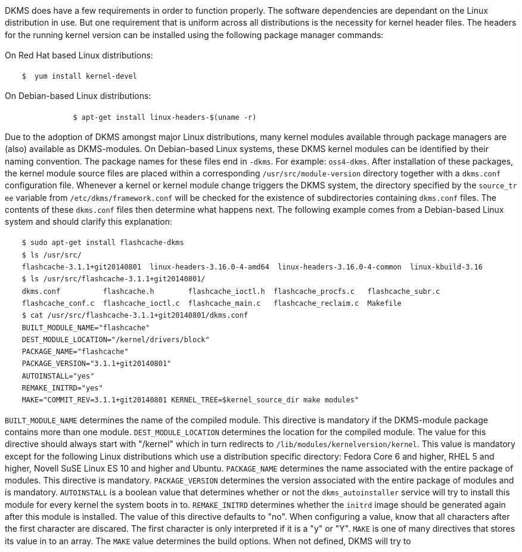 DKMS does have a few requirements in order to function properly. The
software dependencies are dependant on the Linux distribution in use.
But one requirement that is uniform across all distributions is the
necessity for kernel header files. The headers for the running kernel
version can be installed using the following package manager commands:

On Red Hat based Linux distributions:

        $  yum install kernel-devel
                

On Debian-based Linux distributions:

                    $ apt-get install linux-headers-$(uname -r)
                

Due to the adoption of DKMS amongst major Linux distributions, many
kernel modules available through package managers are (also) available
as DKMS-modules. On Debian-based Linux systems, these DKMS kernel
modules can be identified by their naming convention. The package names
for these files end in `-dkms`. For example: `oss4-dkms`. After
installation of these packages, the kernel module source files are
placed within a corresponding `/usr/src/module-version` directory
together with a `dkms.conf` configuration file. Whenever a kernel or
kernel module change triggers the DKMS system, the directory specified
by the `source_tree` variable from `/etc/dkms/framework.conf` will be
checked for the existence of subdirectories containing `dkms.conf`
files. The contents of these `dkms.conf` files then determine what
happens next. The following example comes from a Debian-based Linux
system and should clarify this explanation:

        $ sudo apt-get install flashcache-dkms
        $ ls /usr/src/
        flashcache-3.1.1+git20140801  linux-headers-3.16.0-4-amd64  linux-headers-3.16.0-4-common  linux-kbuild-3.16 
        $ ls /usr/src/flashcache-3.1.1+git20140801/
        dkms.conf          flashcache.h        flashcache_ioctl.h  flashcache_procfs.c   flashcache_subr.c
        flashcache_conf.c  flashcache_ioctl.c  flashcache_main.c   flashcache_reclaim.c  Makefile
        $ cat /usr/src/flashcache-3.1.1+git20140801/dkms.conf 
        BUILT_MODULE_NAME="flashcache"
        DEST_MODULE_LOCATION="/kernel/drivers/block"
        PACKAGE_NAME="flashcache"
        PACKAGE_VERSION="3.1.1+git20140801"
        AUTOINSTALL="yes"
        REMAKE_INITRD="yes"
        MAKE="COMMIT_REV=3.1.1+git20140801 KERNEL_TREE=$kernel_source_dir make modules"
                

`BUILT_MODULE_NAME` determines the name of the compiled module. This
directive is mandatory if the DKMS-module package contains more than one
module. `DEST_MODULE_LOCATION` determines the location for the compiled
module. The value for this directive should always start with "/kernel"
which in turn redirects to `/lib/modules/kernelversion/kernel`. This
value is mandatory except for the following Linux distributions which
use a distribution specific directory: Fedora Core 6 and higher, RHEL 5
and higher, Novell SuSE Linux ES 10 and higher and Ubuntu.
`PACKAGE_NAME` determines the name associated with the entire package of
modules. This directive is mandatory. `PACKAGE_VERSION` determines the
version associated with the entire package of modules and is mandatory.
`AUTOINSTALL` is a boolean value that determines whether or not the
`dkms_autoinstaller` service will try to install this module for every
kernel the system boots in to. `REMAKE_INITRD` determines whether the
`initrd` image should be generated again after this module is installed.
The value of this directive defaults to "no". When configuring a value,
know that all characters after the first character are discared. The
first character is only interpreted if it is a "y" or "Y". `MAKE` is one
of many directives that stores its value in to an array. The `MAKE`
value determines the build options. When not defined, DKMS will try to